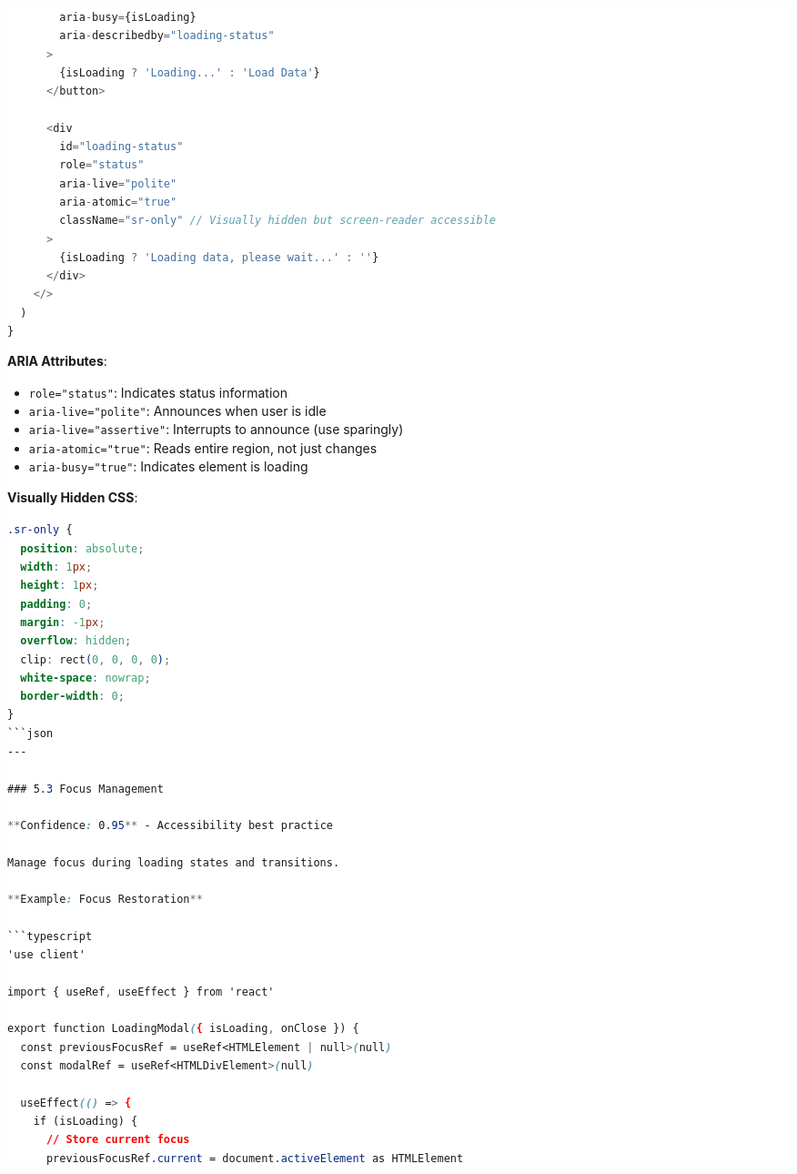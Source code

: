 ```typescript
        aria-busy={isLoading}
        aria-describedby="loading-status"
      >
        {isLoading ? 'Loading...' : 'Load Data'}
      </button>

      <div
        id="loading-status"
        role="status"
        aria-live="polite"
        aria-atomic="true"
        className="sr-only" // Visually hidden but screen-reader accessible
      >
        {isLoading ? 'Loading data, please wait...' : ''}
      </div>
    </>
  )
}
```

**ARIA Attributes**:
- `role="status"`: Indicates status information
- `aria-live="polite"`: Announces when user is idle
- `aria-live="assertive"`: Interrupts to announce (use sparingly)
- `aria-atomic="true"`: Reads entire region, not just changes
- `aria-busy="true"`: Indicates element is loading

**Visually Hidden CSS**:

```css
.sr-only {
  position: absolute;
  width: 1px;
  height: 1px;
  padding: 0;
  margin: -1px;
  overflow: hidden;
  clip: rect(0, 0, 0, 0);
  white-space: nowrap;
  border-width: 0;
}
```json
---

### 5.3 Focus Management

**Confidence: 0.95** - Accessibility best practice

Manage focus during loading states and transitions.

**Example: Focus Restoration**

```typescript
'use client'

import { useRef, useEffect } from 'react'

export function LoadingModal({ isLoading, onClose }) {
  const previousFocusRef = useRef<HTMLElement | null>(null)
  const modalRef = useRef<HTMLDivElement>(null)

  useEffect(() => {
    if (isLoading) {
      // Store current focus
      previousFocusRef.current = document.activeElement as HTMLElement
```